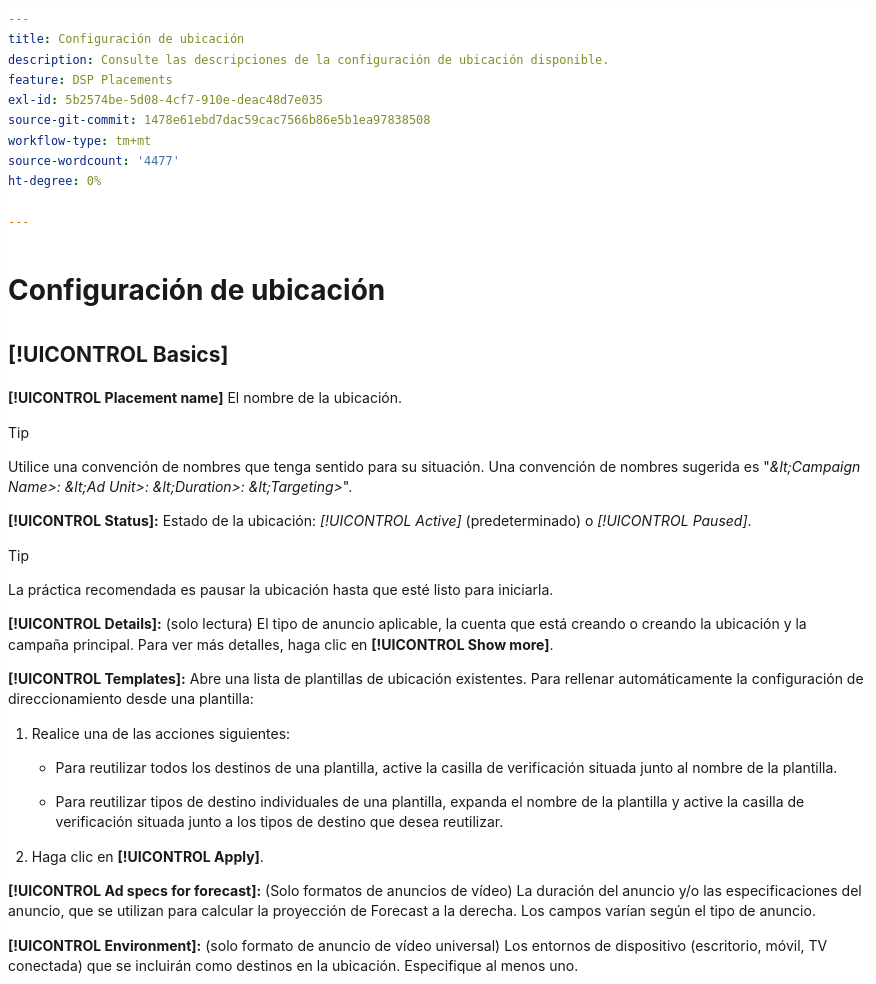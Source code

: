 ```yaml
---
title: Configuración de ubicación
description: Consulte las descripciones de la configuración de ubicación disponible.
feature: DSP Placements
exl-id: 5b2574be-5d08-4cf7-910e-deac48d7e035
source-git-commit: 1478e61ebd7dac59cac7566b86e5b1ea97838508
workflow-type: tm+mt
source-wordcount: '4477'
ht-degree: 0%

---
```


# Configuración de ubicación

## [!UICONTROL Basics]

**[!UICONTROL Placement name]** El nombre de la ubicación.

>[!TIP]
>Utilice una convención de nombres que tenga sentido para su situación. Una convención de nombres sugerida es &quot;*\&lt;Campaign Name\>: \&lt;Ad Unit\>: \&lt;Duration\>: \&lt;Targeting\>*&quot;.

**[!UICONTROL Status]:** Estado de la ubicación: *[!UICONTROL Active]* (predeterminado) o *[!UICONTROL Paused]*.

>[!TIP]
>La práctica recomendada es pausar la ubicación hasta que esté listo para iniciarla.

**[!UICONTROL Details]:** (solo lectura) El tipo de anuncio aplicable, la cuenta que está creando o creando la ubicación y la campaña principal. Para ver más detalles, haga clic en **[!UICONTROL Show more]**.

**[!UICONTROL Templates]:** Abre una lista de plantillas de ubicación existentes. Para rellenar automáticamente la configuración de direccionamiento desde una plantilla:

1. Realice una de las acciones siguientes:

   * Para reutilizar todos los destinos de una plantilla, active la casilla de verificación situada junto al nombre de la plantilla.

   * Para reutilizar tipos de destino individuales de una plantilla, expanda el nombre de la plantilla y active la casilla de verificación situada junto a los tipos de destino que desea reutilizar.

1. Haga clic en **[!UICONTROL Apply]**.

**[!UICONTROL Ad specs for forecast]:** (Solo formatos de anuncios de vídeo) La duración del anuncio y/o las especificaciones del anuncio, que se utilizan para calcular la proyección de Forecast a la derecha. Los campos varían según el tipo de anuncio.

**[!UICONTROL Environment]:** (solo formato de anuncio de vídeo universal) Los entornos de dispositivo (escritorio, móvil, TV conectada) que se incluirán como destinos en la ubicación. Especifique al menos uno.

